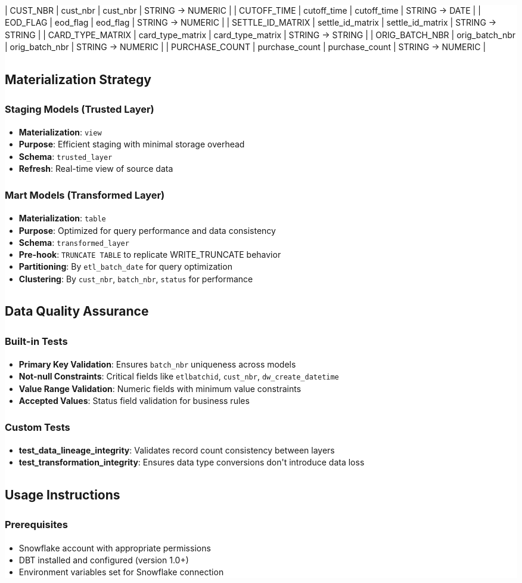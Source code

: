 | CUST_NBR | cust_nbr | cust_nbr | STRING → NUMERIC |
| CUTOFF_TIME | cutoff_time | cutoff_time | STRING → DATE |
| EOD_FLAG | eod_flag | eod_flag | STRING → NUMERIC |
| SETTLE_ID_MATRIX | settle_id_matrix | settle_id_matrix | STRING → STRING |
| CARD_TYPE_MATRIX | card_type_matrix | card_type_matrix | STRING → STRING |
| ORIG_BATCH_NBR | orig_batch_nbr | orig_batch_nbr | STRING → NUMERIC |
| PURCHASE_COUNT | purchase_count | purchase_count | STRING → NUMERIC |

## Materialization Strategy

### Staging Models (Trusted Layer)
- **Materialization**: `view`
- **Purpose**: Efficient staging with minimal storage overhead
- **Schema**: `trusted_layer`
- **Refresh**: Real-time view of source data

### Mart Models (Transformed Layer)
- **Materialization**: `table`
- **Purpose**: Optimized for query performance and data consistency
- **Schema**: `transformed_layer`
- **Pre-hook**: `TRUNCATE TABLE` to replicate WRITE_TRUNCATE behavior
- **Partitioning**: By `etl_batch_date` for query optimization
- **Clustering**: By `cust_nbr`, `batch_nbr`, `status` for performance

## Data Quality Assurance

### Built-in Tests
- **Primary Key Validation**: Ensures `batch_nbr` uniqueness across models
- **Not-null Constraints**: Critical fields like `etlbatchid`, `cust_nbr`, `dw_create_datetime`
- **Value Range Validation**: Numeric fields with minimum value constraints
- **Accepted Values**: Status field validation for business rules

### Custom Tests
- **test_data_lineage_integrity**: Validates record count consistency between layers
- **test_transformation_integrity**: Ensures data type conversions don't introduce data loss

## Usage Instructions

### Prerequisites
- Snowflake account with appropriate permissions
- DBT installed and configured (version 1.0+)
- Environment variables set for Snowflake connection
